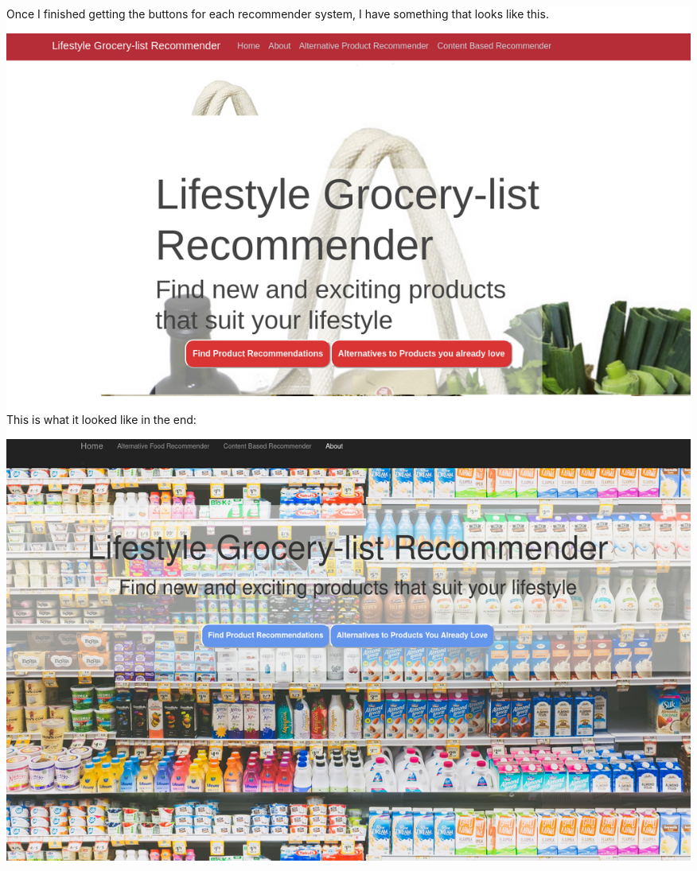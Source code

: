 Once I finished getting the buttons for each recommender system, I have something that looks like this.

![Lifestyle%20Grocery%20recommender%20c0534c3b543946c79af151bf261d1d6b/Untitled%205.png](Lifestyle%20Grocery%20recommender%20c0534c3b543946c79af151bf261d1d6b/Untitled%205.png)

This is what it looked like in the end:

![Lifestyle%20Grocery%20recommender%20c0534c3b543946c79af151bf261d1d6b/Untitled%206.png](Lifestyle%20Grocery%20recommender%20c0534c3b543946c79af151bf261d1d6b/Untitled%206.png)
